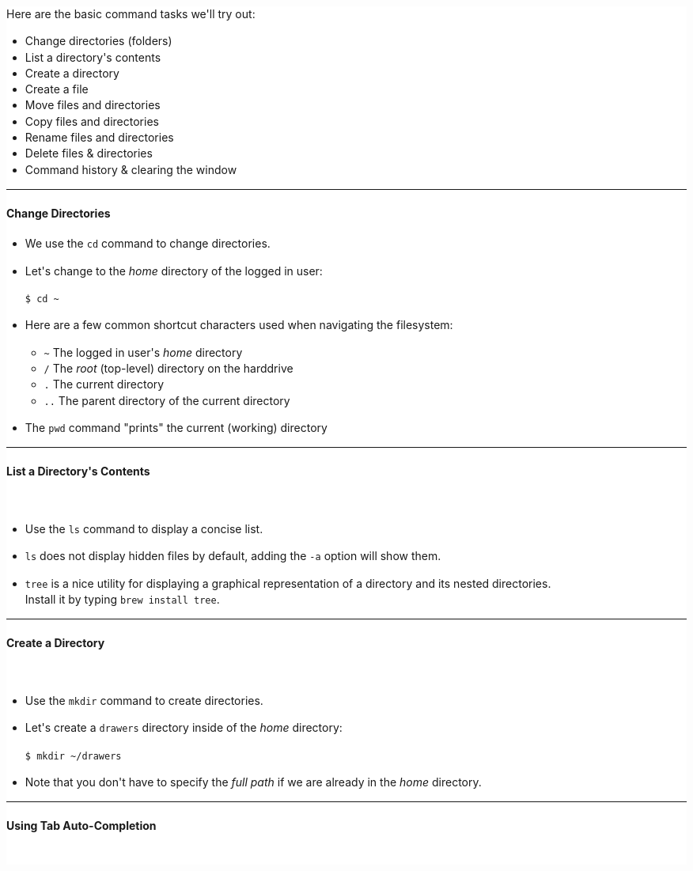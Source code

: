 <p>Here are the basic command tasks we'll try out:</p>

- Change directories (folders)
- List a directory's contents
- Create a directory
- Create a file
- Move files and directories
- Copy files and directories
- Rename files and directories
- Delete files & directories
- Command history & clearing the window

---
#### Change Directories

- We use the `cd` command to change directories.

- Let's change to the _home_ directory of the logged in user:

	```sh
	$ cd ~
	```

- Here are a few common shortcut characters used when navigating the filesystem:
	- `~` The logged in user's _home_ directory
	- `/` The _root_ (top-level) directory on the harddrive
	- `.` The current directory
	- `..` The parent directory of the current directory

- The `pwd` command "prints" the current (working) directory

---
#### List a Directory's Contents
<br/>

- Use the `ls` command to display a concise list.

- `ls` does not display hidden files by default, adding the `-a` option will show them.

- `tree` is a nice utility for displaying a graphical representation of a directory and its nested directories.<br/>Install it by typing `brew install tree`.

---
#### Create a Directory
<br/>

- Use the `mkdir` command to create directories.

- Let's create a `drawers` directory inside of the _home_ directory:

	```sh
	$ mkdir ~/drawers
	```

- Note that you don't have to specify the _full path_ if we are already in the _home_ directory.

---
#### Using Tab Auto-Completion
<br>
